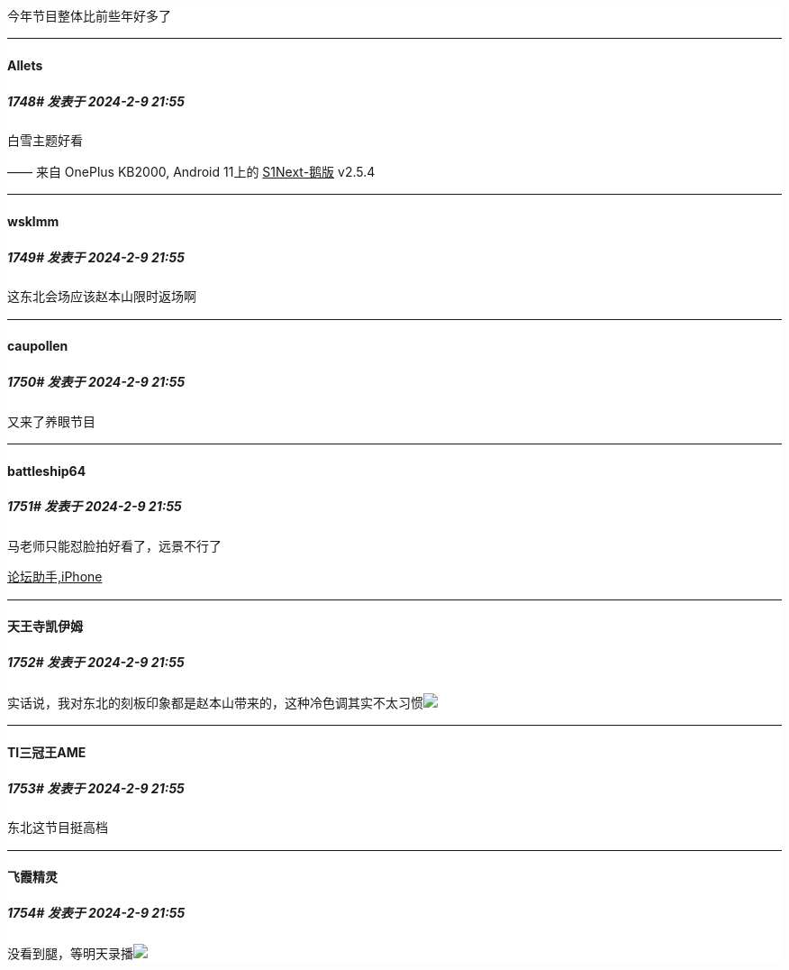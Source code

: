 今年节目整体比前些年好多了

*****

####  Allets  
##### 1748#       发表于 2024-2-9 21:55

白雪主题好看

—— 来自 OnePlus KB2000, Android 11上的 [S1Next-鹅版](https://github.com/ykrank/S1-Next/releases) v2.5.4

*****

####  wsklmm  
##### 1749#       发表于 2024-2-9 21:55

这东北会场应该赵本山限时返场啊

*****

####  caupollen  
##### 1750#       发表于 2024-2-9 21:55

又来了养眼节目

*****

####  battleship64  
##### 1751#       发表于 2024-2-9 21:55

马老师只能怼脸拍好看了，远景不行了

[论坛助手,iPhone](https://bbs.saraba1st.com/2b/forum.php?mod=viewthread&amp;tid=2029836)

*****

####  天王寺凯伊姆  
##### 1752#       发表于 2024-2-9 21:55

实话说，我对东北的刻板印象都是赵本山带来的，这种冷色调其实不太习惯<img src="https://static.saraba1st.com/image/smiley/face2017/067.png" referrerpolicy="no-referrer">

*****

####  TI三冠王AME  
##### 1753#       发表于 2024-2-9 21:55

东北这节目挺高档

*****

####  飞霞精灵  
##### 1754#       发表于 2024-2-9 21:55

没看到腿，等明天录播<img src="https://static.saraba1st.com/image/smiley/face2017/066.png" referrerpolicy="no-referrer">
